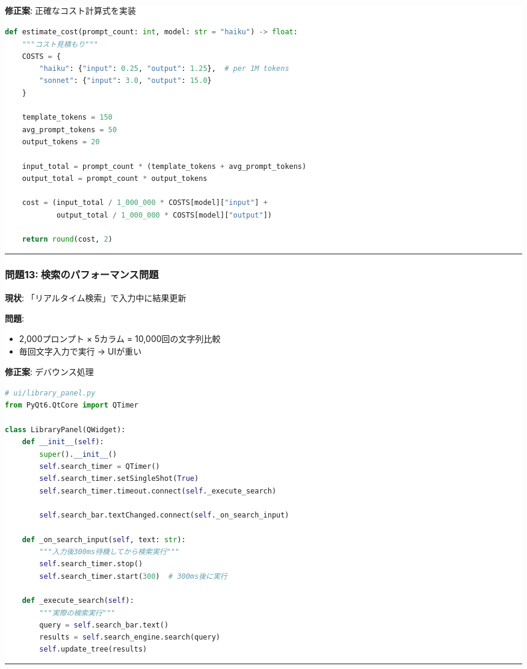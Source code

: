 ```
```

**修正案**: 正確なコスト計算式を実装
```python
def estimate_cost(prompt_count: int, model: str = "haiku") -> float:
    """コスト見積もり"""
    COSTS = {
        "haiku": {"input": 0.25, "output": 1.25},  # per 1M tokens
        "sonnet": {"input": 3.0, "output": 15.0}
    }

    template_tokens = 150
    avg_prompt_tokens = 50
    output_tokens = 20

    input_total = prompt_count * (template_tokens + avg_prompt_tokens)
    output_total = prompt_count * output_tokens

    cost = (input_total / 1_000_000 * COSTS[model]["input"] +
            output_total / 1_000_000 * COSTS[model]["output"])

    return round(cost, 2)
```

---

### 問題13: 検索のパフォーマンス問題

**現状**: 「リアルタイム検索」で入力中に結果更新

**問題**:
- 2,000プロンプト × 5カラム = 10,000回の文字列比較
- 毎回文字入力で実行 → UIが重い

**修正案**: デバウンス処理
```python
# ui/library_panel.py
from PyQt6.QtCore import QTimer

class LibraryPanel(QWidget):
    def __init__(self):
        super().__init__()
        self.search_timer = QTimer()
        self.search_timer.setSingleShot(True)
        self.search_timer.timeout.connect(self._execute_search)

        self.search_bar.textChanged.connect(self._on_search_input)

    def _on_search_input(self, text: str):
        """入力後300ms待機してから検索実行"""
        self.search_timer.stop()
        self.search_timer.start(300)  # 300ms後に実行

    def _execute_search(self):
        """実際の検索実行"""
        query = self.search_bar.text()
        results = self.search_engine.search(query)
        self.update_tree(results)
```

---